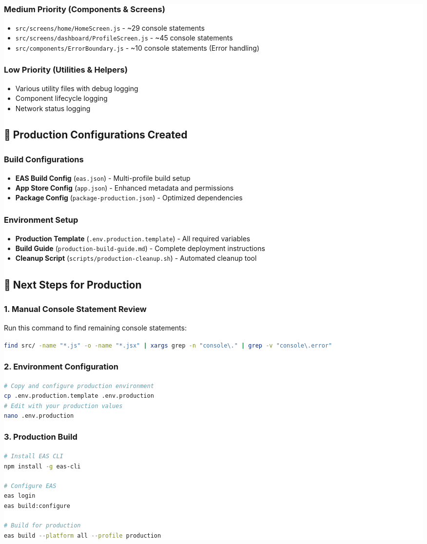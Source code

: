 ### Medium Priority (Components & Screens)
- `src/screens/home/HomeScreen.js` - ~29 console statements
- `src/screens/dashboard/ProfileScreen.js` - ~45 console statements
- `src/components/ErrorBoundary.js` - ~10 console statements (Error handling)

### Low Priority (Utilities & Helpers)
- Various utility files with debug logging
- Component lifecycle logging
- Network status logging

## 📱 Production Configurations Created

### Build Configurations
- **EAS Build Config** (`eas.json`) - Multi-profile build setup
- **App Store Config** (`app.json`) - Enhanced metadata and permissions
- **Package Config** (`package-production.json`) - Optimized dependencies

### Environment Setup
- **Production Template** (`.env.production.template`) - All required variables
- **Build Guide** (`production-build-guide.md`) - Complete deployment instructions
- **Cleanup Script** (`scripts/production-cleanup.sh`) - Automated cleanup tool

## 🚀 Next Steps for Production

### 1. Manual Console Statement Review
Run this command to find remaining console statements:
```bash
find src/ -name "*.js" -o -name "*.jsx" | xargs grep -n "console\." | grep -v "console\.error"
```

### 2. Environment Configuration
```bash
# Copy and configure production environment
cp .env.production.template .env.production
# Edit with your production values
nano .env.production
```

### 3. Production Build
```bash
# Install EAS CLI
npm install -g eas-cli

# Configure EAS
eas login
eas build:configure

# Build for production
eas build --platform all --profile production
```
